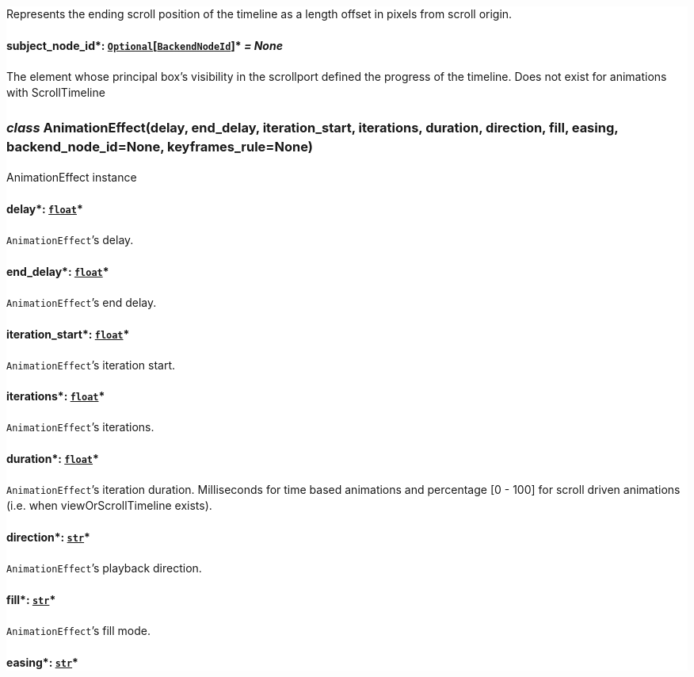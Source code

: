 Represents the ending scroll position of the timeline
as a length offset in pixels from scroll origin.

#### subject_node_id*: [`Optional`](https://docs.python.org/3/library/typing.html#typing.Optional)[[`BackendNodeId`](dom.md#nodriver.cdp.dom.BackendNodeId)]* *= None*

The element whose principal box’s visibility in the
scrollport defined the progress of the timeline.
Does not exist for animations with ScrollTimeline

### *class* AnimationEffect(delay, end_delay, iteration_start, iterations, duration, direction, fill, easing, backend_node_id=None, keyframes_rule=None)

AnimationEffect instance

#### delay*: [`float`](https://docs.python.org/3/library/functions.html#float)*

`AnimationEffect`’s delay.

#### end_delay*: [`float`](https://docs.python.org/3/library/functions.html#float)*

`AnimationEffect`’s end delay.

#### iteration_start*: [`float`](https://docs.python.org/3/library/functions.html#float)*

`AnimationEffect`’s iteration start.

#### iterations*: [`float`](https://docs.python.org/3/library/functions.html#float)*

`AnimationEffect`’s iterations.

#### duration*: [`float`](https://docs.python.org/3/library/functions.html#float)*

`AnimationEffect`’s iteration duration.
Milliseconds for time based animations and
percentage [0 - 100] for scroll driven animations
(i.e. when viewOrScrollTimeline exists).

#### direction*: [`str`](https://docs.python.org/3/library/stdtypes.html#str)*

`AnimationEffect`’s playback direction.

#### fill*: [`str`](https://docs.python.org/3/library/stdtypes.html#str)*

`AnimationEffect`’s fill mode.

#### easing*: [`str`](https://docs.python.org/3/library/stdtypes.html#str)*
